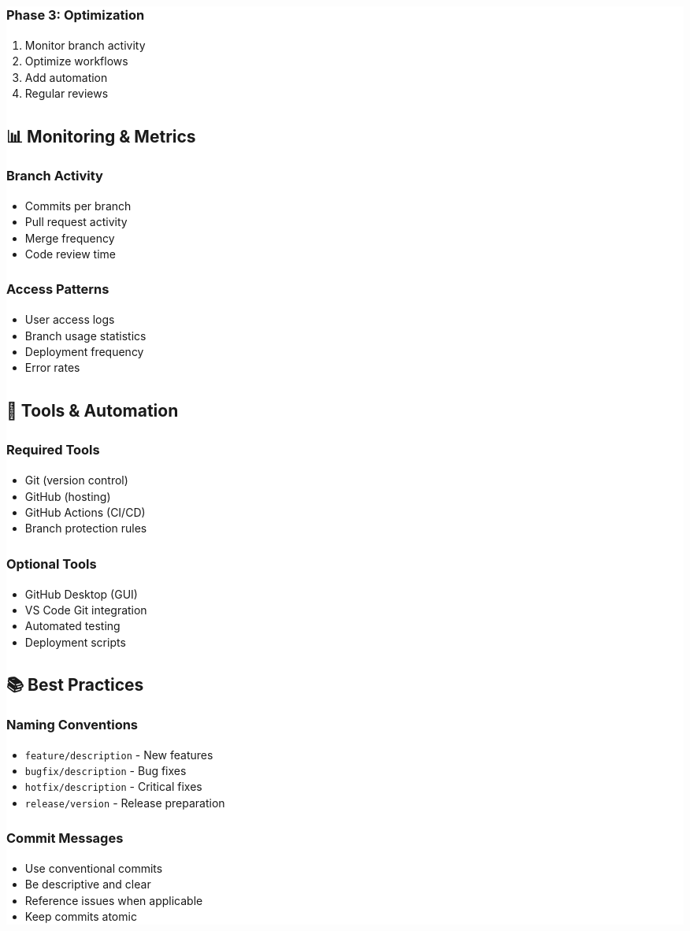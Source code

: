 ### **Phase 3: Optimization**
1. Monitor branch activity
2. Optimize workflows
3. Add automation
4. Regular reviews

## 📊 **Monitoring & Metrics**

### **Branch Activity**
- Commits per branch
- Pull request activity
- Merge frequency
- Code review time

### **Access Patterns**
- User access logs
- Branch usage statistics
- Deployment frequency
- Error rates

## 🔧 **Tools & Automation**

### **Required Tools**
- Git (version control)
- GitHub (hosting)
- GitHub Actions (CI/CD)
- Branch protection rules

### **Optional Tools**
- GitHub Desktop (GUI)
- VS Code Git integration
- Automated testing
- Deployment scripts

## 📚 **Best Practices**

### **Naming Conventions**
- `feature/description` - New features
- `bugfix/description` - Bug fixes
- `hotfix/description` - Critical fixes
- `release/version` - Release preparation

### **Commit Messages**
- Use conventional commits
- Be descriptive and clear
- Reference issues when applicable
- Keep commits atomic
